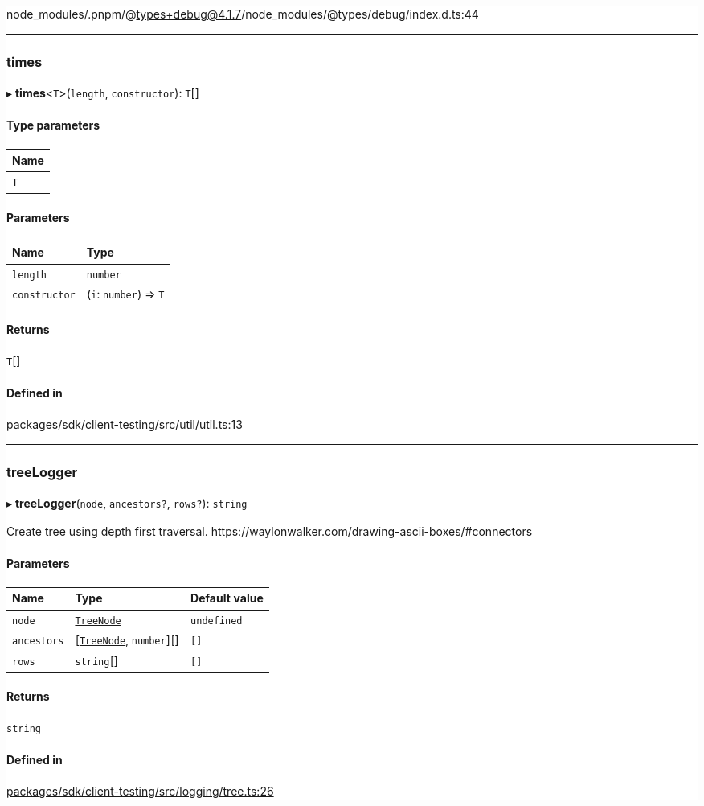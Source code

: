 node_modules/.pnpm/@types+debug@4.1.7/node_modules/@types/debug/index.d.ts:44

___

### times

▸ **times**<`T`\>(`length`, `constructor`): `T`[]

#### Type parameters

| Name |
| :------ |
| `T` |

#### Parameters

| Name | Type |
| :------ | :------ |
| `length` | `number` |
| `constructor` | (`i`: `number`) => `T` |

#### Returns

`T`[]

#### Defined in

[packages/sdk/client-testing/src/util/util.ts:13](https://github.com/dxos/dxos/blob/e3b936721/packages/sdk/client-testing/src/util/util.ts#L13)

___

### treeLogger

▸ **treeLogger**(`node`, `ancestors?`, `rows?`): `string`

Create tree using depth first traversal.
https://waylonwalker.com/drawing-ascii-boxes/#connectors

#### Parameters

| Name | Type | Default value |
| :------ | :------ | :------ |
| `node` | [`TreeNode`](dxos_client_testing.md#treenode) | `undefined` |
| `ancestors` | [[`TreeNode`](dxos_client_testing.md#treenode), `number`][] | `[]` |
| `rows` | `string`[] | `[]` |

#### Returns

`string`

#### Defined in

[packages/sdk/client-testing/src/logging/tree.ts:26](https://github.com/dxos/dxos/blob/e3b936721/packages/sdk/client-testing/src/logging/tree.ts#L26)
